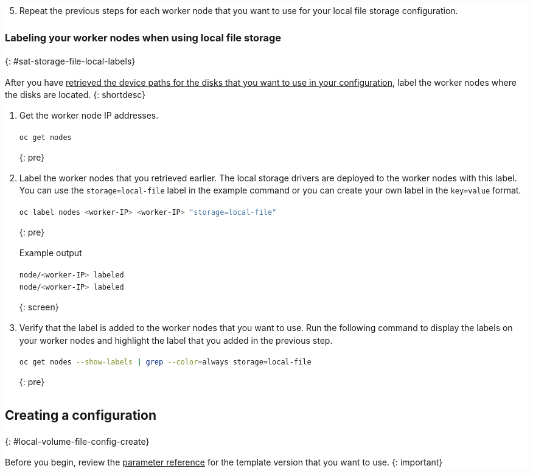 5. Repeat the previous steps for each worker node that you want to use for your local file storage configuration.




### Labeling your worker nodes when using local file storage
{: #sat-storage-file-local-labels}

After you have [retrieved the device paths for the disks that you want to use in your configuration](#sat-storage-file-local-devices), label the worker nodes where the disks are located.
{: shortdesc}

1. Get the worker node IP addresses.

    ```sh
    oc get nodes
    ```
    {: pre}

2. Label the worker nodes that you retrieved earlier. The local storage drivers are deployed to the worker nodes with this label. You can use the `storage=local-file` label in the example command or you can create your own label in the `key=value` format.

    ```sh
    oc label nodes <worker-IP> <worker-IP> "storage=local-file"
    ```
    {: pre}

    Example output

    ```sh
    node/<worker-IP> labeled
    node/<worker-IP> labeled
    ```
    {: screen}

3. Verify that the label is added to the worker nodes that you want to use. Run the following command to display the labels on your worker nodes and highlight the label that you added in the previous step.

    ```sh
    oc get nodes --show-labels | grep --color=always storage=local-file
    ```
    {: pre}





## Creating a configuration
{: #local-volume-file-config-create}

Before you begin, review the [parameter reference](#local-volume-file-parameter-reference) for the template version that you want to use.
{: important}
